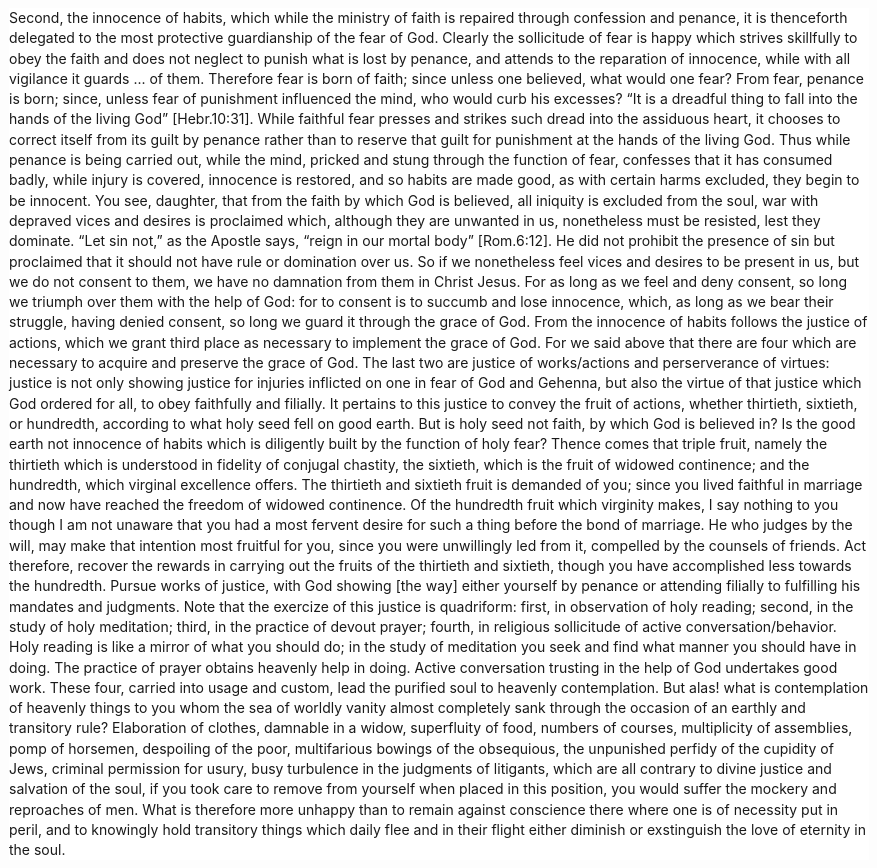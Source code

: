Second, the innocence of habits, which while the ministry of faith is repaired through confession and penance, it is thenceforth delegated to the most protective guardianship of the fear of God.  Clearly the sollicitude of fear is happy which strives skillfully to obey the faith and does not neglect to punish what is lost by penance, and attends to the reparation of innocence, while with all vigilance it guards ... of them.  Therefore fear is born of faith; since unless one believed, what would one fear?  From fear, penance is born; since, unless fear of punishment influenced the mind, who would curb his excesses?  “It is a dreadful thing to fall into the hands of the living God” [Hebr.10:31].  While faithful fear presses and strikes such dread into the assiduous heart, it chooses to correct itself from its guilt by penance rather than to reserve that guilt for punishment at the hands of the living God.  Thus while penance is being carried out, while the mind, pricked and stung through the function of fear, confesses that it has consumed badly, while injury is covered, innocence is restored, and so habits are made good, as with certain harms excluded, they begin to be innocent.
You see, daughter, that from the faith by which God is believed, all iniquity is excluded from the soul, war with depraved vices and desires is proclaimed which, although they are unwanted in us, nonetheless must be resisted, lest they dominate.  “Let sin not,” as the Apostle says, “reign in our mortal body” [Rom.6:12].  He did not prohibit the presence of sin but proclaimed that it should not have rule or domination over us.  So if we nonetheless feel vices and desires to be present in us, but we do not consent to them, we have no damnation from them in Christ Jesus.  For as long as we feel and deny consent, so long we triumph over them with the help of God:  for to consent is to succumb and lose innocence, which, as long as we bear their struggle, having denied consent, so long we guard it through the grace of God.
From the innocence of habits follows the justice of actions, which we grant third place as necessary to implement the grace of God.  For we said above that there are four which are necessary to acquire and preserve the grace of God.  The last two are justice of works/actions and perserverance of virtues:  justice is not only showing justice for injuries inflicted on one in fear of God and Gehenna, but also the virtue of that justice which God ordered for all, to obey faithfully and filially.  It pertains to this justice to convey the fruit of actions, whether thirtieth, sixtieth, or hundredth, according to what holy seed fell on good earth.  But is holy seed not faith, by which God is believed in?  Is the good earth not innocence of habits which is diligently built by the function of holy fear?  Thence comes that triple fruit, namely the thirtieth which is understood in fidelity of conjugal chastity, the sixtieth, which is the fruit of widowed continence; and the hundredth, which virginal excellence offers.  The thirtieth and sixtieth fruit is demanded of you; since you lived faithful in marriage and now have reached the freedom of widowed continence.  Of the hundredth fruit which virginity makes, I say nothing to you though I am not unaware that you had a most fervent desire for such a thing before the bond of marriage.  He who judges by the will, may make that intention most fruitful for you, since you were unwillingly led from it, compelled by the counsels of friends.  Act therefore, recover the rewards in carrying out the fruits of the thirtieth and sixtieth, though you have accomplished less towards the hundredth.  Pursue works of justice, with God showing [the way] either yourself by penance or attending filially to fulfilling his mandates and judgments.
Note that the exercize of this justice is quadriform:  first, in observation of holy reading; second, in the study of holy meditation; third, in the practice of devout prayer; fourth, in religious sollicitude of active conversation/behavior.  Holy reading is like a mirror of what you should do; in the study of meditation you seek and find what manner you should have in doing.  The practice of prayer obtains heavenly help in doing.  Active conversation trusting in the help of God undertakes good work.  These four, carried into usage and custom, lead the purified soul to heavenly contemplation.
But alas! what is contemplation of heavenly things to you whom the sea of worldly vanity almost completely sank through the occasion of an earthly and transitory rule?  Elaboration of clothes, damnable in a widow, superfluity of food, numbers of courses, multiplicity of assemblies, pomp of horsemen, despoiling of the poor, multifarious bowings of the obsequious, the unpunished perfidy of the cupidity of Jews, criminal permission for usury, busy turbulence in the judgments of litigants, which are all contrary to divine justice and salvation of the soul, if you took care to remove from yourself when placed in this position, you would suffer the mockery and reproaches of men.  What is therefore more unhappy than to remain against conscience there where one is of necessity put in peril, and to knowingly hold transitory things which daily flee and in their flight either diminish or exstinguish the love of eternity in the soul.